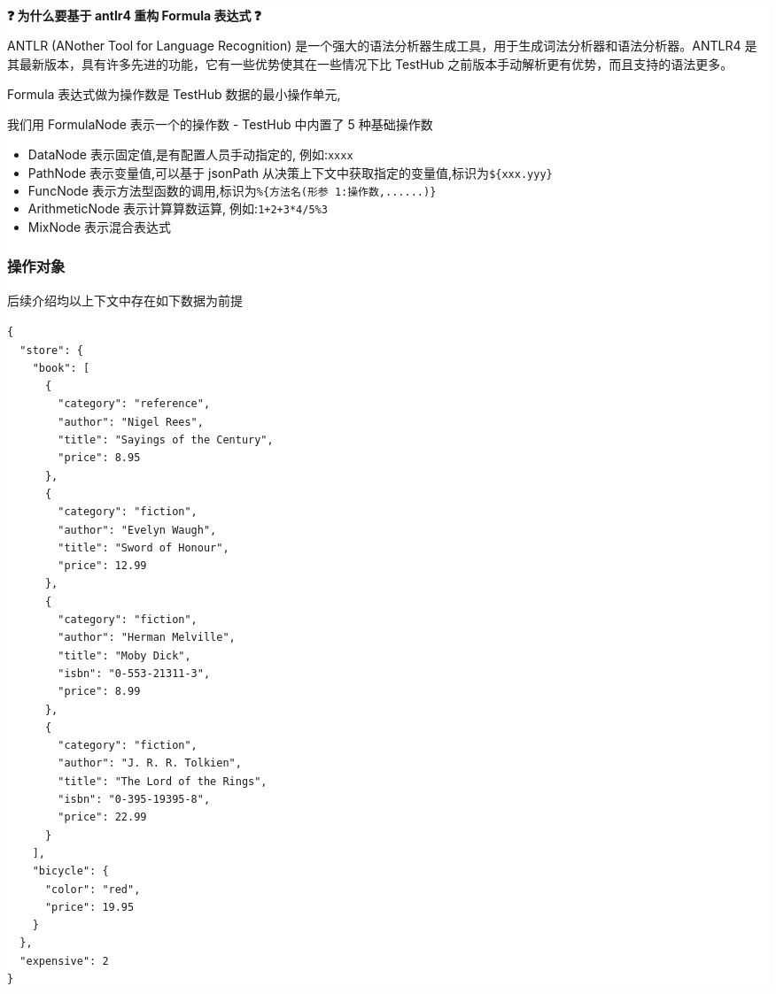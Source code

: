 **❓ 为什么要基于 antlr4 重构 Formula 表达式 ❓**

ANTLR (ANother Tool for Language Recognition) 是一个强大的语法分析器生成工具，用于生成词法分析器和语法分析器。ANTLR4 是其最新版本，具有许多先进的功能，它有一些优势使其在一些情况下比 TestHub 之前版本手动解析更有优势，而且支持的语法更多。

Formula 表达式做为操作数是 TestHub 数据的最小操作单元,

我们用 FormulaNode 表示一个的操作数 - TestHub 中内置了 5 种基础操作数

- DataNode 表示固定值,是有配置人员手动指定的, 例如:`xxxx`
- PathNode 表示变量值,可以基于 jsonPath 从决策上下文中获取指定的变量值,标识为`${xxx.yyy}`
- FuncNode 表示方法型函数的调用,标识为`%{方法名(形参 1:操作数,......)}`
- ArithmeticNode 表示计算算数运算, 例如:`1+2+3*4/5%3`
- MixNode 表示混合表达式

### 操作对象

后续介绍均以上下文中存在如下数据为前提

```
{
  "store": {
    "book": [
      {
        "category": "reference",
        "author": "Nigel Rees",
        "title": "Sayings of the Century",
        "price": 8.95
      },
      {
        "category": "fiction",
        "author": "Evelyn Waugh",
        "title": "Sword of Honour",
        "price": 12.99
      },
      {
        "category": "fiction",
        "author": "Herman Melville",
        "title": "Moby Dick",
        "isbn": "0-553-21311-3",
        "price": 8.99
      },
      {
        "category": "fiction",
        "author": "J. R. R. Tolkien",
        "title": "The Lord of the Rings",
        "isbn": "0-395-19395-8",
        "price": 22.99
      }
    ],
    "bicycle": {
      "color": "red",
      "price": 19.95
    }
  },
  "expensive": 2
}
```
